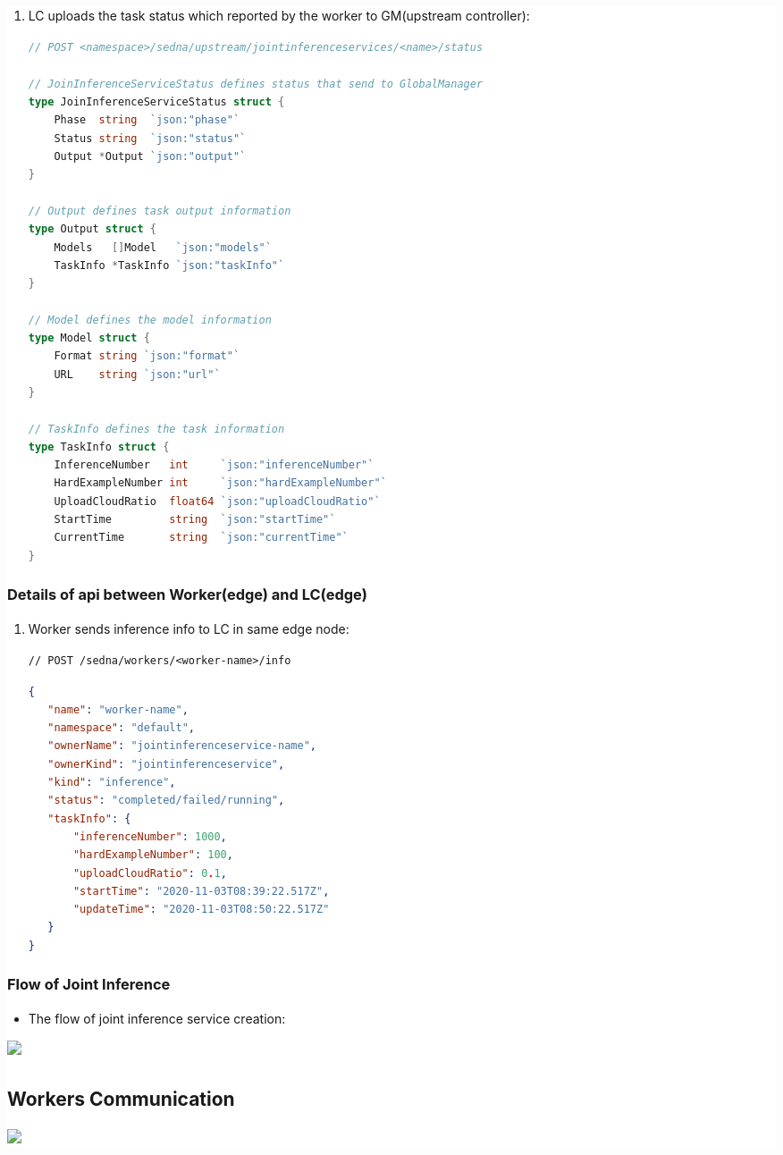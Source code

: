 1. LC uploads the task status which reported by the worker to GM(upstream controller):
    ```go
    // POST <namespace>/sedna/upstream/jointinferenceservices/<name>/status
       
    // JoinInferenceServiceStatus defines status that send to GlobalManager
    type JoinInferenceServiceStatus struct {
    	Phase  string  `json:"phase"`
    	Status string  `json:"status"`
    	Output *Output `json:"output"`
    }
    
    // Output defines task output information
    type Output struct {
    	Models   []Model   `json:"models"`
    	TaskInfo *TaskInfo `json:"taskInfo"`
    }
    
    // Model defines the model information
    type Model struct {
    	Format string `json:"format"`
    	URL    string `json:"url"`
    }
    
    // TaskInfo defines the task information
    type TaskInfo struct {
    	InferenceNumber   int     `json:"inferenceNumber"`
    	HardExampleNumber int     `json:"hardExampleNumber"`
    	UploadCloudRatio  float64 `json:"uploadCloudRatio"`
    	StartTime         string  `json:"startTime"`
    	CurrentTime       string  `json:"currentTime"`
    }

    ```

### Details of api between Worker(edge) and LC(edge)
1. Worker sends inference info to LC in same edge node:

    ```
    // POST /sedna/workers/<worker-name>/info
    ```
 
    ```json
   {
       "name": "worker-name",
       "namespace": "default",
       "ownerName": "jointinferenceservice-name",
       "ownerKind": "jointinferenceservice",
       "kind": "inference",
       "status": "completed/failed/running",
       "taskInfo": {
           "inferenceNumber": 1000,
           "hardExampleNumber": 100,
           "uploadCloudRatio": 0.1,
           "startTime": "2020-11-03T08:39:22.517Z",
           "updateTime": "2020-11-03T08:50:22.517Z"
       }
   }
   ```


### Flow of Joint Inference
- The flow of joint inference service creation:

![](./images/joint-inference-flow-creation.png)

## Workers Communication
![](./images/joint-inference-worker-communication.png)
   ```